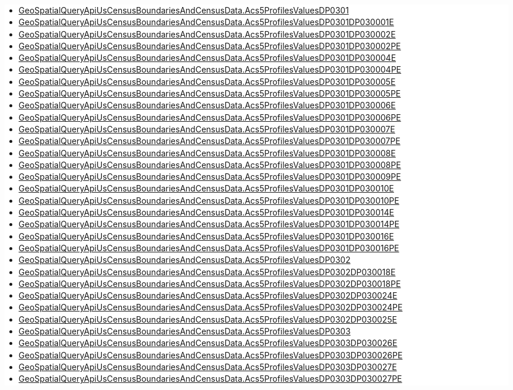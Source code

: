  - [GeoSpatialQueryApiUsCensusBoundariesAndCensusData.Acs5ProfilesValuesDP0301](docs/Acs5ProfilesValuesDP0301.md)
 - [GeoSpatialQueryApiUsCensusBoundariesAndCensusData.Acs5ProfilesValuesDP0301DP030001E](docs/Acs5ProfilesValuesDP0301DP030001E.md)
 - [GeoSpatialQueryApiUsCensusBoundariesAndCensusData.Acs5ProfilesValuesDP0301DP030002E](docs/Acs5ProfilesValuesDP0301DP030002E.md)
 - [GeoSpatialQueryApiUsCensusBoundariesAndCensusData.Acs5ProfilesValuesDP0301DP030002PE](docs/Acs5ProfilesValuesDP0301DP030002PE.md)
 - [GeoSpatialQueryApiUsCensusBoundariesAndCensusData.Acs5ProfilesValuesDP0301DP030004E](docs/Acs5ProfilesValuesDP0301DP030004E.md)
 - [GeoSpatialQueryApiUsCensusBoundariesAndCensusData.Acs5ProfilesValuesDP0301DP030004PE](docs/Acs5ProfilesValuesDP0301DP030004PE.md)
 - [GeoSpatialQueryApiUsCensusBoundariesAndCensusData.Acs5ProfilesValuesDP0301DP030005E](docs/Acs5ProfilesValuesDP0301DP030005E.md)
 - [GeoSpatialQueryApiUsCensusBoundariesAndCensusData.Acs5ProfilesValuesDP0301DP030005PE](docs/Acs5ProfilesValuesDP0301DP030005PE.md)
 - [GeoSpatialQueryApiUsCensusBoundariesAndCensusData.Acs5ProfilesValuesDP0301DP030006E](docs/Acs5ProfilesValuesDP0301DP030006E.md)
 - [GeoSpatialQueryApiUsCensusBoundariesAndCensusData.Acs5ProfilesValuesDP0301DP030006PE](docs/Acs5ProfilesValuesDP0301DP030006PE.md)
 - [GeoSpatialQueryApiUsCensusBoundariesAndCensusData.Acs5ProfilesValuesDP0301DP030007E](docs/Acs5ProfilesValuesDP0301DP030007E.md)
 - [GeoSpatialQueryApiUsCensusBoundariesAndCensusData.Acs5ProfilesValuesDP0301DP030007PE](docs/Acs5ProfilesValuesDP0301DP030007PE.md)
 - [GeoSpatialQueryApiUsCensusBoundariesAndCensusData.Acs5ProfilesValuesDP0301DP030008E](docs/Acs5ProfilesValuesDP0301DP030008E.md)
 - [GeoSpatialQueryApiUsCensusBoundariesAndCensusData.Acs5ProfilesValuesDP0301DP030008PE](docs/Acs5ProfilesValuesDP0301DP030008PE.md)
 - [GeoSpatialQueryApiUsCensusBoundariesAndCensusData.Acs5ProfilesValuesDP0301DP030009PE](docs/Acs5ProfilesValuesDP0301DP030009PE.md)
 - [GeoSpatialQueryApiUsCensusBoundariesAndCensusData.Acs5ProfilesValuesDP0301DP030010E](docs/Acs5ProfilesValuesDP0301DP030010E.md)
 - [GeoSpatialQueryApiUsCensusBoundariesAndCensusData.Acs5ProfilesValuesDP0301DP030010PE](docs/Acs5ProfilesValuesDP0301DP030010PE.md)
 - [GeoSpatialQueryApiUsCensusBoundariesAndCensusData.Acs5ProfilesValuesDP0301DP030014E](docs/Acs5ProfilesValuesDP0301DP030014E.md)
 - [GeoSpatialQueryApiUsCensusBoundariesAndCensusData.Acs5ProfilesValuesDP0301DP030014PE](docs/Acs5ProfilesValuesDP0301DP030014PE.md)
 - [GeoSpatialQueryApiUsCensusBoundariesAndCensusData.Acs5ProfilesValuesDP0301DP030016E](docs/Acs5ProfilesValuesDP0301DP030016E.md)
 - [GeoSpatialQueryApiUsCensusBoundariesAndCensusData.Acs5ProfilesValuesDP0301DP030016PE](docs/Acs5ProfilesValuesDP0301DP030016PE.md)
 - [GeoSpatialQueryApiUsCensusBoundariesAndCensusData.Acs5ProfilesValuesDP0302](docs/Acs5ProfilesValuesDP0302.md)
 - [GeoSpatialQueryApiUsCensusBoundariesAndCensusData.Acs5ProfilesValuesDP0302DP030018E](docs/Acs5ProfilesValuesDP0302DP030018E.md)
 - [GeoSpatialQueryApiUsCensusBoundariesAndCensusData.Acs5ProfilesValuesDP0302DP030018PE](docs/Acs5ProfilesValuesDP0302DP030018PE.md)
 - [GeoSpatialQueryApiUsCensusBoundariesAndCensusData.Acs5ProfilesValuesDP0302DP030024E](docs/Acs5ProfilesValuesDP0302DP030024E.md)
 - [GeoSpatialQueryApiUsCensusBoundariesAndCensusData.Acs5ProfilesValuesDP0302DP030024PE](docs/Acs5ProfilesValuesDP0302DP030024PE.md)
 - [GeoSpatialQueryApiUsCensusBoundariesAndCensusData.Acs5ProfilesValuesDP0302DP030025E](docs/Acs5ProfilesValuesDP0302DP030025E.md)
 - [GeoSpatialQueryApiUsCensusBoundariesAndCensusData.Acs5ProfilesValuesDP0303](docs/Acs5ProfilesValuesDP0303.md)
 - [GeoSpatialQueryApiUsCensusBoundariesAndCensusData.Acs5ProfilesValuesDP0303DP030026E](docs/Acs5ProfilesValuesDP0303DP030026E.md)
 - [GeoSpatialQueryApiUsCensusBoundariesAndCensusData.Acs5ProfilesValuesDP0303DP030026PE](docs/Acs5ProfilesValuesDP0303DP030026PE.md)
 - [GeoSpatialQueryApiUsCensusBoundariesAndCensusData.Acs5ProfilesValuesDP0303DP030027E](docs/Acs5ProfilesValuesDP0303DP030027E.md)
 - [GeoSpatialQueryApiUsCensusBoundariesAndCensusData.Acs5ProfilesValuesDP0303DP030027PE](docs/Acs5ProfilesValuesDP0303DP030027PE.md)